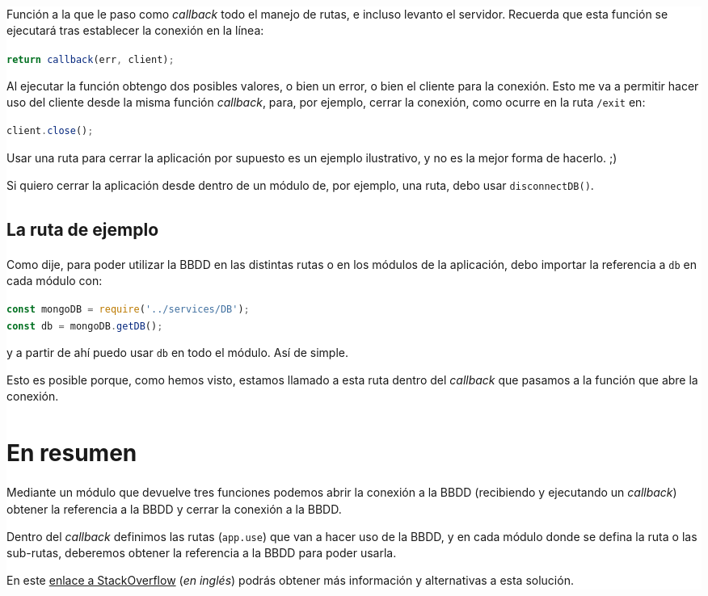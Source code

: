 Función a la que le paso como _callback_ todo el manejo de rutas, e incluso levanto el servidor. Recuerda que esta función se ejecutará tras establecer la conexión en la línea:

```javascript
return callback(err, client);
```

Al ejecutar la función obtengo dos posibles valores, o bien un error, o bien el cliente para la conexión. Esto me va a permitir hacer uso del cliente desde la misma función _callback_, para, por ejemplo, cerrar la conexión, como ocurre en la ruta ```/exit``` en:

```javascript
client.close();
```
Usar una ruta para cerrar la aplicación por supuesto es un ejemplo ilustrativo, y no es la mejor forma de hacerlo. ;)

Si quiero cerrar la aplicación desde dentro de un módulo de, por ejemplo, una ruta, debo usar ```disconnectDB()```.

## La ruta de ejemplo

Como dije, para poder utilizar la BBDD en las distintas rutas o en los módulos de la aplicación, debo importar la referencia a ```db``` en cada módulo con:

```javascript
const mongoDB = require('../services/DB');
const db = mongoDB.getDB();
```
y a partir de ahí puedo usar ```db``` en todo el módulo. Así de simple.

Esto es posible porque, como hemos visto, estamos llamado a esta ruta dentro del _callback_ que pasamos a la función que abre la conexión.

# En resumen

Mediante un módulo que devuelve tres funciones podemos abrir la conexión a la BBDD (recibiendo y ejecutando un _callback_) obtener la referencia a la BBDD y cerrar la conexión a la BBDD.

Dentro del _callback_ definimos las rutas (```app.use```) que van a hacer uso de la BBDD, y en cada módulo donde se defina la ruta o las sub-rutas, deberemos obtener la referencia a la BBDD para poder usarla.

En este [enlace a StackOverflow](https://stackoverflow.com/questions/24621940/how-to-properly-reuse-connection-to-mongodb-across-nodejs-application-and-module) (_en inglés_) podrás obtener más información y alternativas a esta solución.
